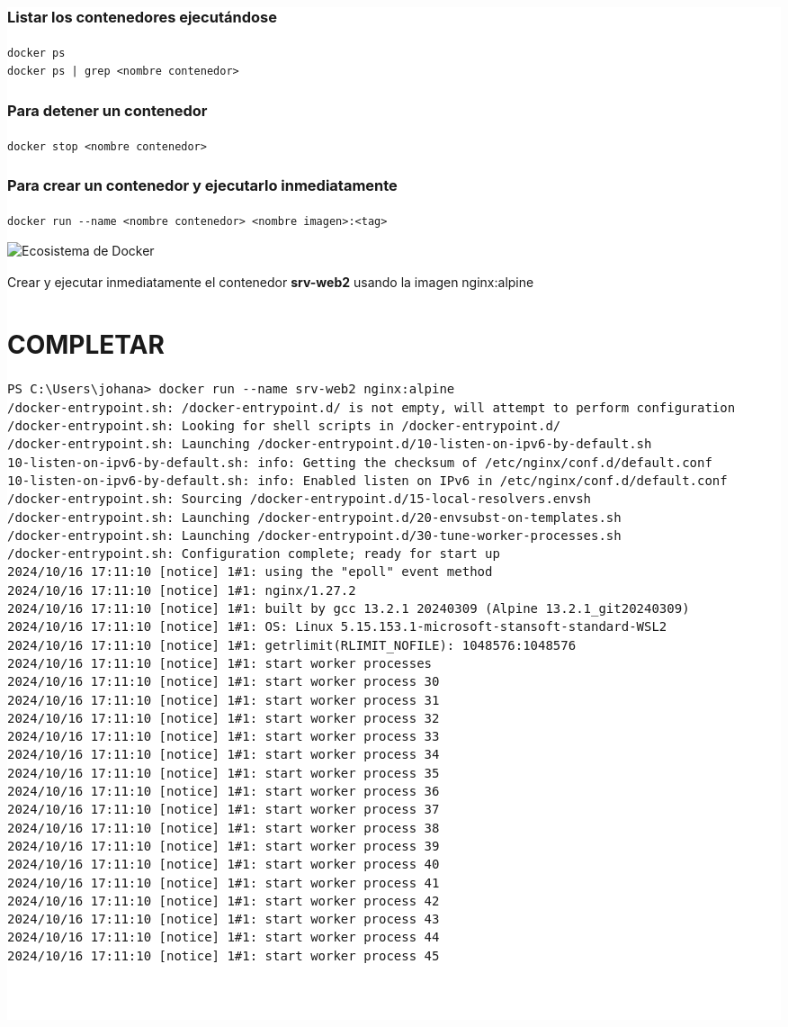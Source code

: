 ### Listar los contenedores ejecutándose
```
docker ps 
docker ps | grep <nombre contenedor>
```

### Para detener un contenedor

```
docker stop <nombre contenedor>
```

### Para crear un contenedor y ejecutarlo inmediatamente

```
docker run --name <nombre contenedor> <nombre imagen>:<tag>
```
![Ecosistema de Docker](img/dockerRun.PNG)

Crear y ejecutar inmediatamente el contenedor **srv-web2** usando la imagen nginx:alpine
# COMPLETAR
<pre>
PS C:\Users\johana> docker run --name srv-web2 nginx:alpine 
/docker-entrypoint.sh: /docker-entrypoint.d/ is not empty, will attempt to perform configuration
/docker-entrypoint.sh: Looking for shell scripts in /docker-entrypoint.d/
/docker-entrypoint.sh: Launching /docker-entrypoint.d/10-listen-on-ipv6-by-default.sh
10-listen-on-ipv6-by-default.sh: info: Getting the checksum of /etc/nginx/conf.d/default.conf
10-listen-on-ipv6-by-default.sh: info: Enabled listen on IPv6 in /etc/nginx/conf.d/default.conf
/docker-entrypoint.sh: Sourcing /docker-entrypoint.d/15-local-resolvers.envsh
/docker-entrypoint.sh: Launching /docker-entrypoint.d/20-envsubst-on-templates.sh
/docker-entrypoint.sh: Launching /docker-entrypoint.d/30-tune-worker-processes.sh
/docker-entrypoint.sh: Configuration complete; ready for start up
2024/10/16 17:11:10 [notice] 1#1: using the "epoll" event method
2024/10/16 17:11:10 [notice] 1#1: nginx/1.27.2
2024/10/16 17:11:10 [notice] 1#1: built by gcc 13.2.1 20240309 (Alpine 13.2.1_git20240309)
2024/10/16 17:11:10 [notice] 1#1: OS: Linux 5.15.153.1-microsoft-stansoft-standard-WSL2
2024/10/16 17:11:10 [notice] 1#1: getrlimit(RLIMIT_NOFILE): 1048576:1048576
2024/10/16 17:11:10 [notice] 1#1: start worker processes
2024/10/16 17:11:10 [notice] 1#1: start worker process 30
2024/10/16 17:11:10 [notice] 1#1: start worker process 31
2024/10/16 17:11:10 [notice] 1#1: start worker process 32
2024/10/16 17:11:10 [notice] 1#1: start worker process 33
2024/10/16 17:11:10 [notice] 1#1: start worker process 34
2024/10/16 17:11:10 [notice] 1#1: start worker process 35
2024/10/16 17:11:10 [notice] 1#1: start worker process 36
2024/10/16 17:11:10 [notice] 1#1: start worker process 37
2024/10/16 17:11:10 [notice] 1#1: start worker process 38
2024/10/16 17:11:10 [notice] 1#1: start worker process 39
2024/10/16 17:11:10 [notice] 1#1: start worker process 40
2024/10/16 17:11:10 [notice] 1#1: start worker process 41
2024/10/16 17:11:10 [notice] 1#1: start worker process 42
2024/10/16 17:11:10 [notice] 1#1: start worker process 43
2024/10/16 17:11:10 [notice] 1#1: start worker process 44
2024/10/16 17:11:10 [notice] 1#1: start worker process 45
